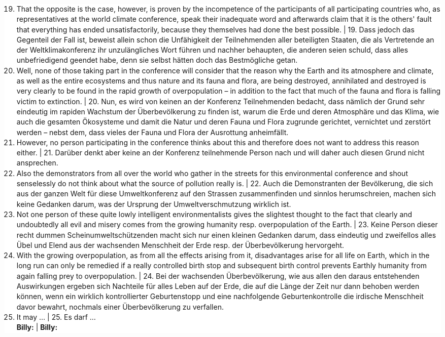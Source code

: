 19. That the opposite is the case, however, is proven by the incompetence of the participants of all participating countries who, as representatives at the world climate conference, speak their inadequate word and afterwards claim that it is the others' fault that everything has ended unsatisfactorily, because they themselves had done the best possible.  | 19. Dass jedoch das Gegenteil der Fall ist, beweist allein schon die Unfähigkeit der Teilnehmenden aller beteiligten Staaten, die als Vertretende an der Weltklimakonferenz ihr unzulängliches Wort führen und nachher behaupten, die anderen seien schuld, dass alles unbefriedigend geendet habe, denn sie selbst hätten doch das Bestmögliche getan.   
20. Well, none of those taking part in the conference will consider that the reason why the Earth and its atmosphere and climate, as well as the entire ecosystems and thus nature and its fauna and flora, are being destroyed, annihilated and destroyed is very clearly to be found in the rapid growth of overpopulation – in addition to the fact that much of the fauna and flora is falling victim to extinction.  | 20. Nun, es wird von keinen an der Konferenz Teilnehmenden bedacht, dass nämlich der Grund sehr eindeutig im rapiden Wachstum der Überbevölkerung zu finden ist, warum die Erde und deren Atmosphäre und das Klima, wie auch die gesamten Ökosysteme und damit die Natur und deren Fauna und Flora zugrunde gerichtet, vernichtet und zerstört werden – nebst dem, dass vieles der Fauna und Flora der Ausrottung anheimfällt.   
21. However, no person participating in the conference thinks about this and therefore does not want to address this reason either.  | 21. Darüber denkt aber keine an der Konferenz teilnehmende Person nach und will daher auch diesen Grund nicht ansprechen.   
22. Also the demonstrators from all over the world who gather in the streets for this environmental conference and shout senselessly do not think about what the source of pollution really is.  | 22. Auch die Demonstranten der Bevölkerung, die sich aus der ganzen Welt für diese Umweltkonferenz auf den Strassen zusammenfinden und sinnlos herumschreien, machen sich keine Gedanken darum, was der Ursprung der Umweltverschmutzung wirklich ist.   
23. Not one person of these quite lowly intelligent environmentalists gives the slightest thought to the fact that clearly and undoubtedly all evil and misery comes from the growing humanity resp. overpopulation of the Earth.  | 23. Keine Person dieser recht dummen Scheinumweltschützenden macht sich nur einen kleinen Gedanken darum, dass eindeutig und zweifellos alles Übel und Elend aus der wachsenden Menschheit der Erde resp. der Überbevölkerung hervorgeht.   
24. With the growing overpopulation, as from all the effects arising from it, disadvantages arise for all life on Earth, which in the long run can only be remedied if a really controlled birth stop and subsequent birth control prevents Earthly humanity from again falling prey to overpopulation.  | 24. Bei der wachsenden Überbevölkerung, wie aus allen den daraus entstehenden Auswirkungen ergeben sich Nachteile für alles Leben auf der Erde, die auf die Länge der Zeit nur dann behoben werden können, wenn ein wirklich kontrollierter Geburtenstopp und eine nachfolgende Geburtenkontrolle die irdische Menschheit davor bewahrt, nochmals einer Überbevölkerung zu verfallen.   
25. It may …  | 25. Es darf …   
**Billy:** | **Billy:**  
